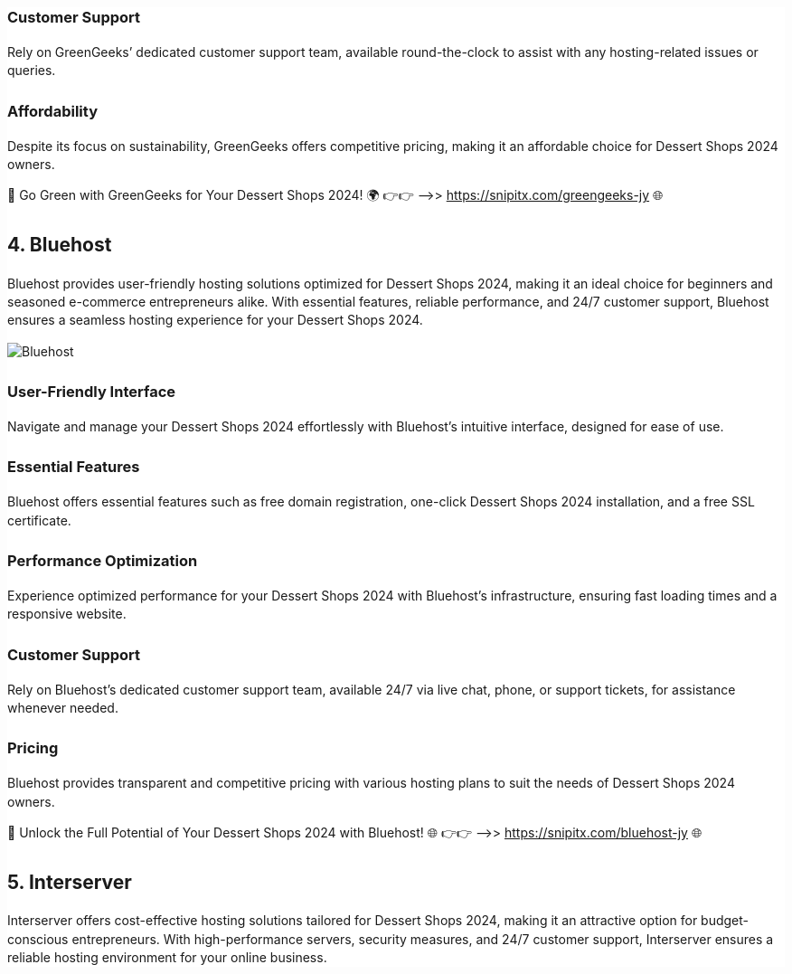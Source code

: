 ### Customer Support
Rely on GreenGeeks’ dedicated customer support team, available round-the-clock to assist with any hosting-related issues or queries.

### Affordability
Despite its focus on sustainability, GreenGeeks offers competitive pricing, making it an affordable choice for Dessert Shops 2024 owners.

🌿 Go Green with GreenGeeks for Your Dessert Shops 2024! 🌍
👉👉 -->> https://snipitx.com/greengeeks-jy 🌐

## 4. Bluehost

Bluehost provides user-friendly hosting solutions optimized for Dessert Shops 2024, making it an ideal choice for beginners and seasoned e-commerce entrepreneurs alike. With essential features, reliable performance, and 24/7 customer support, Bluehost ensures a seamless hosting experience for your Dessert Shops 2024.

![Bluehost](https://i.imgur.com/PasFF9E.jpeg "Bluehost Hosting")

### User-Friendly Interface
Navigate and manage your Dessert Shops 2024 effortlessly with Bluehost’s intuitive interface, designed for ease of use.

### Essential Features
Bluehost offers essential features such as free domain registration, one-click Dessert Shops 2024 installation, and a free SSL certificate.

### Performance Optimization
Experience optimized performance for your Dessert Shops 2024 with Bluehost’s infrastructure, ensuring fast loading times and a responsive website.

### Customer Support
Rely on Bluehost’s dedicated customer support team, available 24/7 via live chat, phone, or support tickets, for assistance whenever needed.

### Pricing
Bluehost provides transparent and competitive pricing with various hosting plans to suit the needs of Dessert Shops 2024 owners.

🚀 Unlock the Full Potential of Your Dessert Shops 2024 with Bluehost! 🌐
👉👉 -->> https://snipitx.com/bluehost-jy 🌐

## 5. Interserver

Interserver offers cost-effective hosting solutions tailored for Dessert Shops 2024, making it an attractive option for budget-conscious entrepreneurs. With high-performance servers, security measures, and 24/7 customer support, Interserver ensures a reliable hosting environment for your online business.
